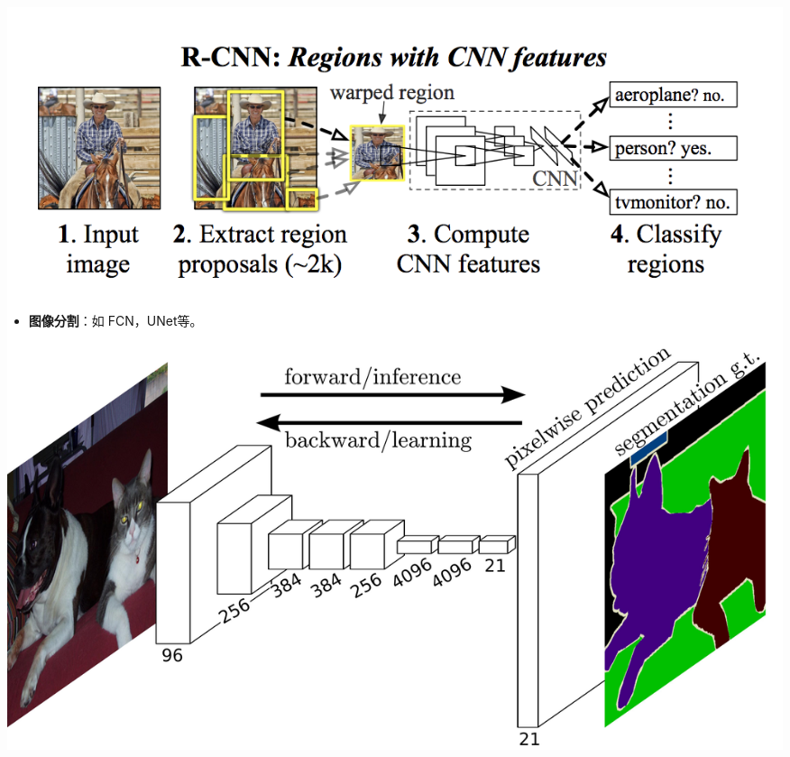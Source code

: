 ![What is R-CNN?](./assets/L-hLr-fL1mBUzKYMtNOeQZgF0CCw1rmE4230m90o-PctazAed_18_3G9f_FI7Qgo-Z5o3Lf_ZuDwC-YcwpyXpasCAq8xkRB2yHxMucN-sSal7SYsPCiWn558XuRUD2F5xP41h5Stb1Q2xmvHVaSH1LQ.png)

- **图像分割**：如 FCN，UNet等。  

![FCN Explained | Papers With Code](./assets/new_alex-model.jpg)
